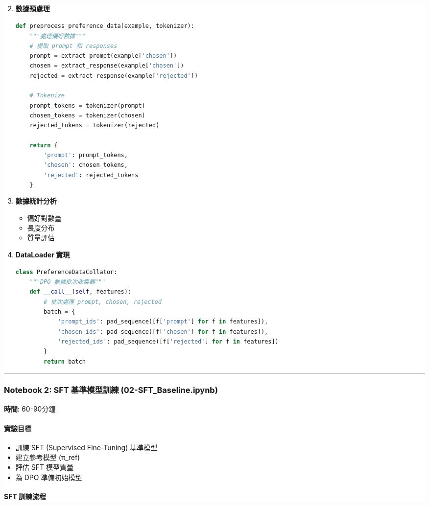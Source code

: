 2. **數據預處理**
   ```python
   def preprocess_preference_data(example, tokenizer):
       """處理偏好數據"""
       # 提取 prompt 和 responses
       prompt = extract_prompt(example['chosen'])
       chosen = extract_response(example['chosen'])
       rejected = extract_response(example['rejected'])

       # Tokenize
       prompt_tokens = tokenizer(prompt)
       chosen_tokens = tokenizer(chosen)
       rejected_tokens = tokenizer(rejected)

       return {
           'prompt': prompt_tokens,
           'chosen': chosen_tokens,
           'rejected': rejected_tokens
       }
   ```

3. **數據統計分析**
   - 偏好對數量
   - 長度分布
   - 質量評估

4. **DataLoader 實現**
   ```python
   class PreferenceDataCollator:
       """DPO 數據批次收集器"""
       def __call__(self, features):
           # 批次處理 prompt, chosen, rejected
           batch = {
               'prompt_ids': pad_sequence([f['prompt'] for f in features]),
               'chosen_ids': pad_sequence([f['chosen'] for f in features]),
               'rejected_ids': pad_sequence([f['rejected'] for f in features])
           }
           return batch
   ```

---

### Notebook 2: SFT 基準模型訓練 (02-SFT_Baseline.ipynb)
**時間**: 60-90分鐘

#### 實驗目標
- 訓練 SFT (Supervised Fine-Tuning) 基準模型
- 建立參考模型 (π_ref)
- 評估 SFT 模型質量
- 為 DPO 準備初始模型

#### SFT 訓練流程
